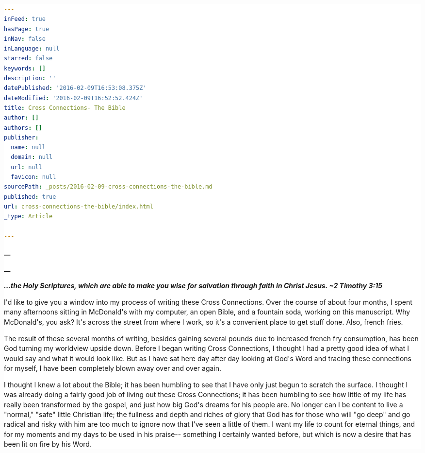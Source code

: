 ```yaml
---
inFeed: true
hasPage: true
inNav: false
inLanguage: null
starred: false
keywords: []
description: ''
datePublished: '2016-02-09T16:53:08.375Z'
dateModified: '2016-02-09T16:52:52.424Z'
title: Cross Connections- The Bible
author: []
authors: []
publisher:
  name: null
  domain: null
  url: null
  favicon: null
sourcePath: _posts/2016-02-09-cross-connections-the-bible.md
published: true
url: cross-connections-the-bible/index.html
_type: Article

---
```

**__**

**__**

**_...the Holy Scriptures, which are able to make you wise
for salvation through faith in Christ Jesus. ~2 Timothy 3:15_**

I'd like to give you a
window into my process of writing these Cross Connections. Over the course of
about four months, I spent many afternoons sitting in McDonald's with my
computer, an open Bible, and a fountain soda, working on this manuscript. Why
McDonald's, you ask? It's across the street from where I work, so it's a
convenient place to get stuff done. Also, french fries. 

The result of these
several months of writing, besides gaining several pounds due to increased
french fry consumption, has been God turning my worldview upside down. Before I
began writing Cross Connections, I thought I had a pretty good idea of what I
would say and what it would look like. But as I have sat here day after day
looking at God's Word and tracing these connections for myself, I have been
completely blown away over and over again.

I thought I knew a lot
about the Bible; it has been humbling to see that I have only just begun to
scratch the surface. I thought I was already doing a fairly good job of living
out these Cross Connections; it has been humbling to see how little of my life
has really been transformed by the gospel, and just how big God's dreams for
his people are. No longer can I be content to live a "normal,"
"safe" little Christian life; the fullness and depth and riches of
glory that God has for those who will "go deep" and go radical and
risky with him are too much to ignore now that I've seen a little of them. I
want my life to count for eternal things, and for my moments and my days to be
used in his praise-- something I certainly wanted before, but which is now a
desire that has been lit on fire by his Word.
